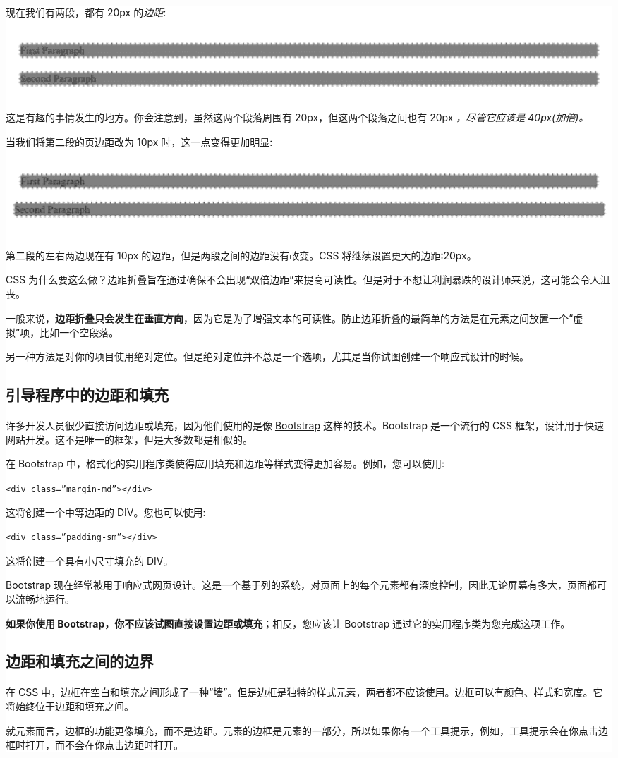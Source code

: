 现在我们有两段，都有 20px 的*边距*:

![Margin Collapsed Part 3](img/bdf707cf404c278652b334cf7e3d4532.png)

这是有趣的事情发生的地方。你会注意到，虽然这两个段落周围有 20px，但这两个段落之间也有 20px *，尽管它应该是 40px(加倍)。*

当我们将第二段的页边距改为 10px 时，这一点变得更加明显:

![Margin Collapsed Part 3](img/90fa863153204ffcc2c51cee8768273f.png)

第二段的左右两边现在有 10px 的边距，但是两段之间的边距没有改变。CSS 将继续设置更大的边距:20px。

CSS 为什么要这么做？边距折叠旨在通过确保不会出现“双倍边距”来提高可读性。但是对于不想让利润暴跌的设计师来说，这可能会令人沮丧。

一般来说，**边距折叠只会发生在垂直方向**，因为它是为了增强文本的可读性。防止边距折叠的最简单的方法是在元素之间放置一个“虚拟”项，比如一个空段落。

另一种方法是对你的项目使用绝对定位。但是绝对定位并不总是一个选项，尤其是当你试图创建一个响应式设计的时候。

## **引导程序中的边距和填充**

许多开发人员很少直接访问边距或填充，因为他们使用的是像 [Bootstrap](https://hackr.io/blog/what-is-bootstrap-framework) 这样的技术。Bootstrap 是一个流行的 CSS 框架，设计用于快速网站开发。这不是唯一的框架，但是大多数都是相似的。

在 Bootstrap 中，格式化的实用程序类使得应用填充和边距等样式变得更加容易。例如，您可以使用:

```
<div class=”margin-md”></div>
```

这将创建一个中等边距的 DIV。您也可以使用:

```
<div class=”padding-sm”></div>
```

这将创建一个具有小尺寸填充的 DIV。

Bootstrap 现在经常被用于响应式网页设计。这是一个基于列的系统，对页面上的每个元素都有深度控制，因此无论屏幕有多大，页面都可以流畅地运行。

**如果你使用 Bootstrap，你不应该试图直接设置边距或填充**；相反，您应该让 Bootstrap 通过它的实用程序类为您完成这项工作。

## **边距和填充之间的边界**

在 CSS 中，边框在空白和填充之间形成了一种“墙”。但是边框是独特的样式元素，两者都不应该使用。边框可以有颜色、样式和宽度。它将始终位于边距和填充之间。

就元素而言，边框的功能更像填充，而不是边距。元素的边框是元素的一部分，所以如果你有一个工具提示，例如，工具提示会在你点击边框时打开，而不会在你点击边距时打开。
